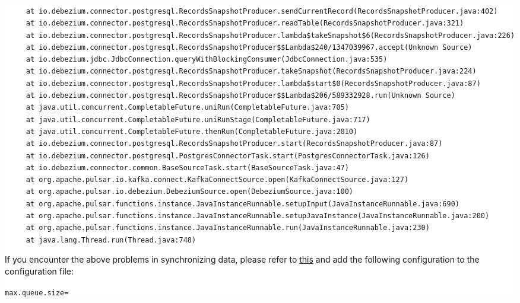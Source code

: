 ```$xslt
     at io.debezium.connector.postgresql.RecordsSnapshotProducer.sendCurrentRecord(RecordsSnapshotProducer.java:402)
     at io.debezium.connector.postgresql.RecordsSnapshotProducer.readTable(RecordsSnapshotProducer.java:321)
     at io.debezium.connector.postgresql.RecordsSnapshotProducer.lambda$takeSnapshot$6(RecordsSnapshotProducer.java:226)
     at io.debezium.connector.postgresql.RecordsSnapshotProducer$$Lambda$240/1347039967.accept(Unknown Source)
     at io.debezium.jdbc.JdbcConnection.queryWithBlockingConsumer(JdbcConnection.java:535)
     at io.debezium.connector.postgresql.RecordsSnapshotProducer.takeSnapshot(RecordsSnapshotProducer.java:224)
     at io.debezium.connector.postgresql.RecordsSnapshotProducer.lambda$start$0(RecordsSnapshotProducer.java:87)
     at io.debezium.connector.postgresql.RecordsSnapshotProducer$$Lambda$206/589332928.run(Unknown Source)
     at java.util.concurrent.CompletableFuture.uniRun(CompletableFuture.java:705)
     at java.util.concurrent.CompletableFuture.uniRunStage(CompletableFuture.java:717)
     at java.util.concurrent.CompletableFuture.thenRun(CompletableFuture.java:2010)
     at io.debezium.connector.postgresql.RecordsSnapshotProducer.start(RecordsSnapshotProducer.java:87)
     at io.debezium.connector.postgresql.PostgresConnectorTask.start(PostgresConnectorTask.java:126)
     at io.debezium.connector.common.BaseSourceTask.start(BaseSourceTask.java:47)
     at org.apache.pulsar.io.kafka.connect.KafkaConnectSource.open(KafkaConnectSource.java:127)
     at org.apache.pulsar.io.debezium.DebeziumSource.open(DebeziumSource.java:100)
     at org.apache.pulsar.functions.instance.JavaInstanceRunnable.setupInput(JavaInstanceRunnable.java:690)
     at org.apache.pulsar.functions.instance.JavaInstanceRunnable.setupJavaInstance(JavaInstanceRunnable.java:200)
     at org.apache.pulsar.functions.instance.JavaInstanceRunnable.run(JavaInstanceRunnable.java:230)
     at java.lang.Thread.run(Thread.java:748)
``` 

If you encounter the above problems in synchronizing data, please refer to [this](https://github.com/apache/pulsar/issues/4075) and add the following configuration to the configuration file:

```$xslt
max.queue.size=
```
